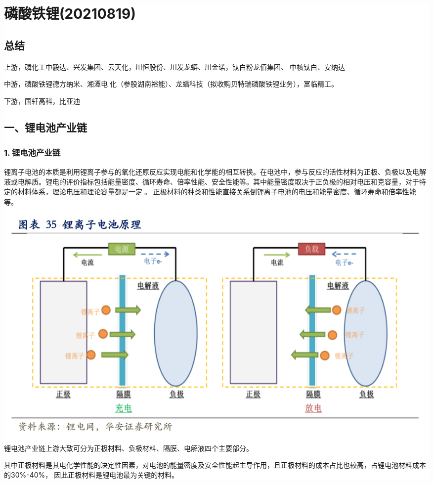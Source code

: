 # 磷酸铁锂(20210819)



## 总结

上游，磷化工中毅达、兴发集团、云天化，川恒股份、川发龙蟒、川金诺，钛白粉龙佰集团、 中核钛白、安纳达

中游，磷酸铁锂德方纳米、湘潭电 化（参股湖南裕能）、龙蟠科技（拟收购贝特瑞磷酸铁锂业务），富临精工。

下游，国轩高科，比亚迪

  



## 一、锂电池产业链

### 1. 锂电池产业链

锂离子电池的本质是利用锂离子参与的氧化还原反应实现电能和化学能的相互转换。在电池中，参与反应的活性材料为正极、负极以及电解液或电解质。锂电的评价指标包括能量密度、循环寿命、倍率性能、安全性能等。其中能量密度取决于正负极的相对电压和克容量，对于特定的材料体系，理论电压和理论容量都是一定 。 正极材料的种类和性能直接关系倒锂离子电池的电压和能量密度、循环寿命和倍率性能等。   

![image-20210819210417744](磷酸铁锂(20210819).assets/image-20210819210417744.png)

锂电池产业链上游大致可分为正极材料、负极材料、隔膜、电解液四个主要部分。 

其中正极材料是其电化学性能的决定性因素，对电池的能量密度及安全性能起主导作用，且正极材料的成本占比也较高，占锂电池材料成本的30%-40%， 因此正极材料是锂电池最为关键的材料。  
